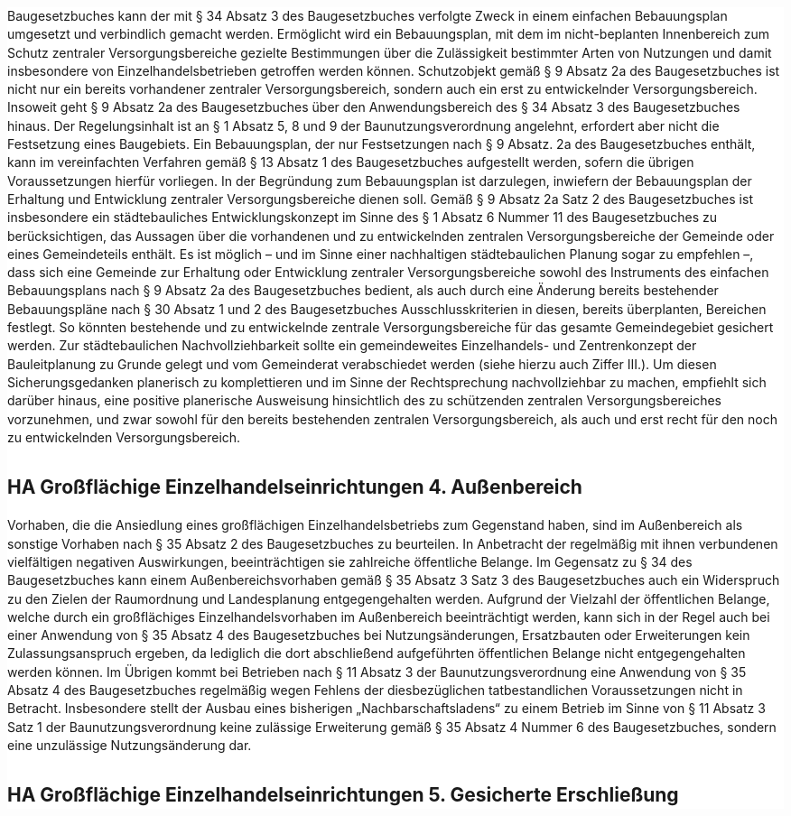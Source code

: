 Baugesetzbuches kann der mit § 34 Absatz 3 des Baugesetzbuches verfolgte Zweck in einem einfachen Bebauungsplan umgesetzt und verbindlich gemacht werden. Ermöglicht wird ein Bebauungsplan, mit dem im nicht-beplanten Innenbereich zum Schutz zentraler Versorgungsbereiche gezielte Bestimmungen über die Zulässigkeit bestimmter Arten von Nutzungen und damit insbesondere von Einzelhandelsbetrieben getroffen werden können. Schutzobjekt gemäß § 9 Absatz 2a des Baugesetzbuches ist nicht nur ein bereits vorhandener zentraler Versorgungsbereich, sondern auch ein erst zu entwickelnder Versorgungsbereich. Insoweit geht § 9 Absatz 2a des Baugesetzbuches über den Anwendungsbereich des § 34 Absatz 3 des Baugesetzbuches hinaus. Der Regelungsinhalt ist an § 1 Absatz 5, 8 und 9 der Baunutzungsverordnung angelehnt, erfordert aber nicht die Festsetzung eines Baugebiets. Ein Bebauungsplan, der nur Festsetzungen nach § 9 Absatz. 2a des Baugesetzbuches enthält, kann im vereinfachten Verfahren gemäß § 13 Absatz 1 des Baugesetzbuches aufgestellt werden, sofern die übrigen Voraussetzungen hierfür vorliegen. In der Begründung zum Bebauungsplan ist darzulegen, inwiefern der Bebauungsplan der Erhaltung und Entwicklung zentraler Versorgungsbereiche dienen soll. Gemäß § 9 Absatz 2a Satz 2 des Baugesetzbuches ist insbesondere ein städtebauliches Entwicklungskonzept im Sinne des § 1 Absatz 6 Nummer 11 des Baugesetzbuches zu berücksichtigen, das Aussagen über die vorhandenen und zu entwickelnden zentralen Versorgungsbereiche der Gemeinde oder eines Gemeindeteils enthält. Es ist möglich – und im Sinne einer nachhaltigen städtebaulichen Planung sogar zu empfehlen –, dass sich eine Gemeinde zur Erhaltung oder Entwicklung zentraler Versorgungsbereiche sowohl des Instruments des einfachen Bebauungsplans nach § 9 Absatz 2a des Baugesetzbuches bedient, als auch durch eine Änderung bereits bestehender Bebauungspläne nach § 30 Absatz 1 und 2 des Baugesetzbuches Ausschlusskriterien in diesen, bereits überplanten, Bereichen festlegt. So könnten bestehende und zu entwickelnde zentrale Versorgungsbereiche für das gesamte Gemeindegebiet gesichert werden. Zur städtebaulichen Nachvollziehbarkeit sollte ein gemeindeweites Einzelhandels- und Zentrenkonzept der Bauleitplanung zu Grunde gelegt und vom Gemeinderat verabschiedet werden (siehe hierzu auch Ziffer III.). Um diesen Sicherungsgedanken planerisch zu komplettieren und im Sinne der Rechtsprechung nachvollziehbar zu machen, empfiehlt sich darüber hinaus, eine positive planerische Ausweisung hinsichtlich des zu schützenden zentralen Versorgungsbereiches vorzunehmen, und zwar sowohl für den bereits bestehenden zentralen Versorgungsbereich, als auch und erst recht für den noch zu entwickelnden Versorgungsbereich. 
## HA Großflächige Einzelhandelseinrichtungen 4. Außenbereich

Vorhaben, die die Ansiedlung eines großflächigen Einzelhandelsbetriebs zum Gegenstand haben, sind im Außenbereich als sonstige Vorhaben nach § 35 Absatz 2 des Baugesetzbuches zu beurteilen. In Anbetracht der regelmäßig mit ihnen verbundenen vielfältigen negativen Auswirkungen, beeinträchtigen sie zahlreiche öffentliche Belange. Im Gegensatz zu § 34 des Baugesetzbuches kann einem Außenbereichsvorhaben gemäß § 35 Absatz 3 Satz 3 des Baugesetzbuches auch ein Widerspruch zu den Zielen der Raumordnung und Landesplanung entgegengehalten werden. Aufgrund der Vielzahl der öffentlichen Belange, welche durch ein großflächiges Einzelhandelsvorhaben im Außenbereich beeinträchtigt werden, kann sich in der Regel auch bei einer Anwendung von § 35 Absatz 4 des Baugesetzbuches bei Nutzungsänderungen, Ersatzbauten oder Erweiterungen kein Zulassungsanspruch ergeben, da lediglich die dort abschließend aufgeführten öffentlichen Belange nicht entgegengehalten werden können. Im Übrigen kommt bei Betrieben nach § 11 Absatz 3 der Baunutzungsverordnung eine Anwendung von § 35 Absatz 4 des Baugesetzbuches regelmäßig wegen Fehlens der diesbezüglichen tatbestandlichen Voraussetzungen nicht in Betracht. Insbesondere stellt der Ausbau eines bisherigen „Nachbarschaftsladens“ zu einem Betrieb im Sinne von § 11 Absatz 3 Satz 1 der Baunutzungsverordnung keine zulässige Erweiterung gemäß § 35 Absatz 4 Nummer 6 des Baugesetzbuches, sondern eine unzulässige Nutzungsänderung dar.


## HA Großflächige Einzelhandelseinrichtungen 5. Gesicherte Erschließung
